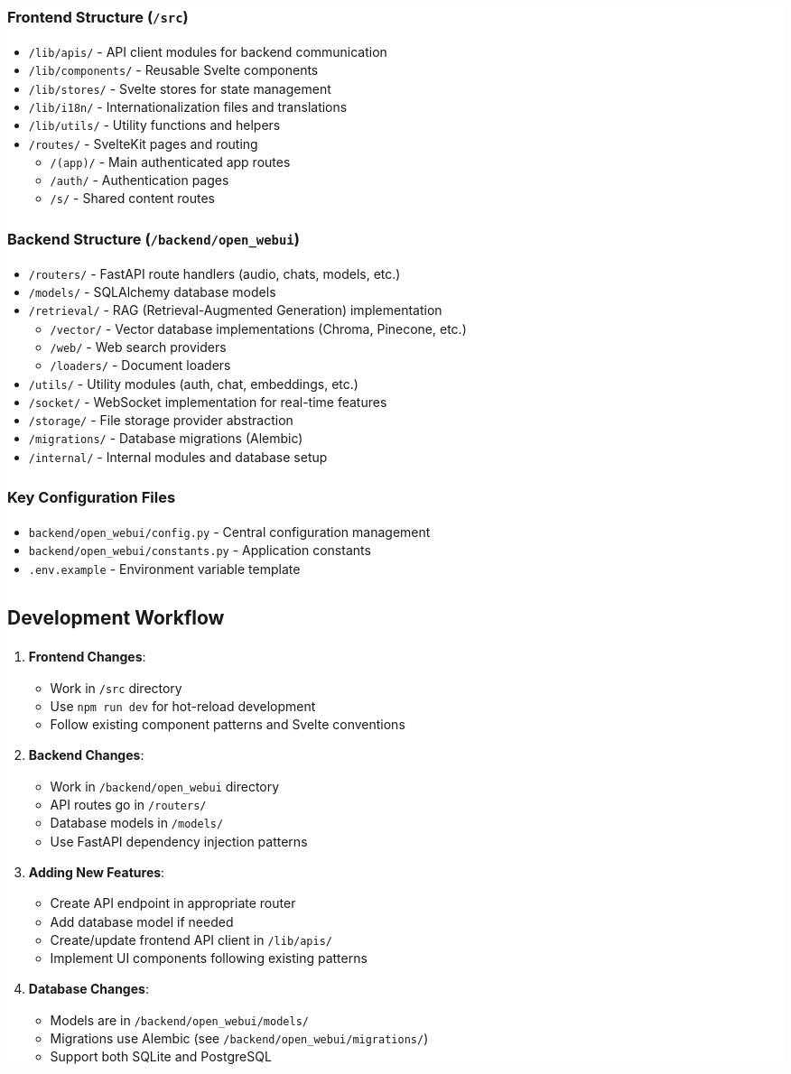 ### Frontend Structure (`/src`)
- `/lib/apis/` - API client modules for backend communication
- `/lib/components/` - Reusable Svelte components
- `/lib/stores/` - Svelte stores for state management
- `/lib/i18n/` - Internationalization files and translations
- `/lib/utils/` - Utility functions and helpers
- `/routes/` - SvelteKit pages and routing
  - `/(app)/` - Main authenticated app routes
  - `/auth/` - Authentication pages
  - `/s/` - Shared content routes

### Backend Structure (`/backend/open_webui`)
- `/routers/` - FastAPI route handlers (audio, chats, models, etc.)
- `/models/` - SQLAlchemy database models
- `/retrieval/` - RAG (Retrieval-Augmented Generation) implementation
  - `/vector/` - Vector database implementations (Chroma, Pinecone, etc.)
  - `/web/` - Web search providers
  - `/loaders/` - Document loaders
- `/utils/` - Utility modules (auth, chat, embeddings, etc.)
- `/socket/` - WebSocket implementation for real-time features
- `/storage/` - File storage provider abstraction
- `/migrations/` - Database migrations (Alembic)
- `/internal/` - Internal modules and database setup

### Key Configuration Files
- `backend/open_webui/config.py` - Central configuration management
- `backend/open_webui/constants.py` - Application constants
- `.env.example` - Environment variable template

## Development Workflow

1. **Frontend Changes**: 
   - Work in `/src` directory
   - Use `npm run dev` for hot-reload development
   - Follow existing component patterns and Svelte conventions

2. **Backend Changes**:
   - Work in `/backend/open_webui` directory
   - API routes go in `/routers/`
   - Database models in `/models/`
   - Use FastAPI dependency injection patterns

3. **Adding New Features**:
   - Create API endpoint in appropriate router
   - Add database model if needed
   - Create/update frontend API client in `/lib/apis/`
   - Implement UI components following existing patterns

4. **Database Changes**:
   - Models are in `/backend/open_webui/models/`
   - Migrations use Alembic (see `/backend/open_webui/migrations/`)
   - Support both SQLite and PostgreSQL
